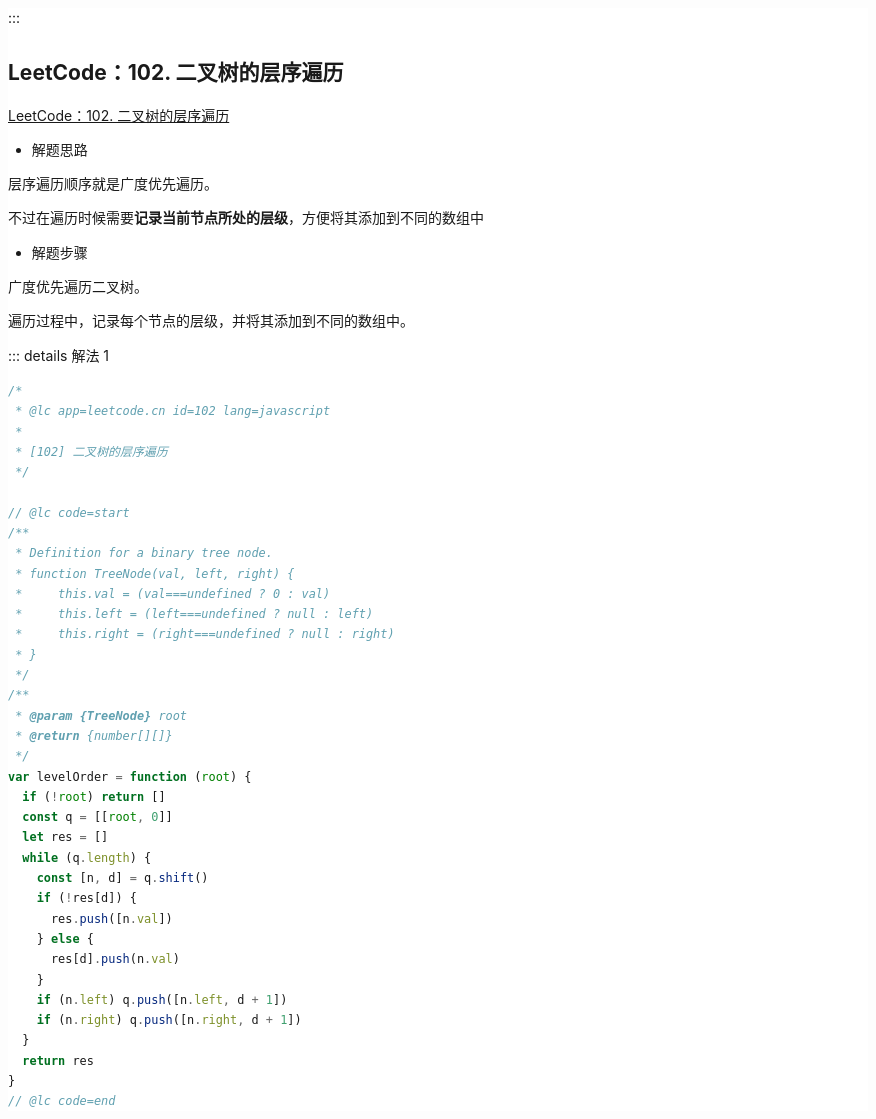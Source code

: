 :::

## LeetCode：102. 二叉树的层序遍历

[LeetCode：102. 二叉树的层序遍历](https://leetcode-cn.com/problems/binary-tree-level-order-traversal/)

- 解题思路

层序遍历顺序就是广度优先遍历。

不过在遍历时候需要**记录当前节点所处的层级**，方便将其添加到不同的数组中

- 解题步骤

广度优先遍历二叉树。

遍历过程中，记录每个节点的层级，并将其添加到不同的数组中。

::: details 解法 1

```js
/*
 * @lc app=leetcode.cn id=102 lang=javascript
 *
 * [102] 二叉树的层序遍历
 */

// @lc code=start
/**
 * Definition for a binary tree node.
 * function TreeNode(val, left, right) {
 *     this.val = (val===undefined ? 0 : val)
 *     this.left = (left===undefined ? null : left)
 *     this.right = (right===undefined ? null : right)
 * }
 */
/**
 * @param {TreeNode} root
 * @return {number[][]}
 */
var levelOrder = function (root) {
  if (!root) return []
  const q = [[root, 0]]
  let res = []
  while (q.length) {
    const [n, d] = q.shift()
    if (!res[d]) {
      res.push([n.val])
    } else {
      res[d].push(n.val)
    }
    if (n.left) q.push([n.left, d + 1])
    if (n.right) q.push([n.right, d + 1])
  }
  return res
}
// @lc code=end
```
